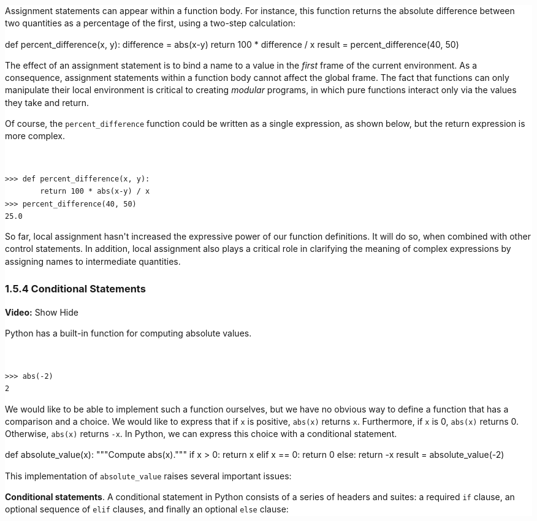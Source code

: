 Assignment statements can appear within a function body. For instance, this
function returns the absolute difference between two quantities as a
percentage of the first, using a two-step calculation:

def percent_difference(x, y): difference = abs(x-y) return 100 * difference /
x result = percent_difference(40, 50)

The effect of an assignment statement is to bind a name to a value in the
_first_ frame of the current environment. As a consequence, assignment
statements within a function body cannot affect the global frame. The fact
that functions can only manipulate their local environment is critical to
creating _modular_ programs, in which pure functions interact only via the
values they take and return.

Of course, the `percent_difference` function could be written as a single
expression, as shown below, but the return expression is more complex.


​    

    >>> def percent_difference(x, y):
            return 100 * abs(x-y) / x
    >>> percent_difference(40, 50)
    25.0


So far, local assignment hasn't increased the expressive power of our function
definitions. It will do so, when combined with other control statements. In
addition, local assignment also plays a critical role in clarifying the
meaning of complex expressions by assigning names to intermediate quantities.

### 1.5.4 Conditional Statements

**Video:** Show Hide

Python has a built-in function for computing absolute values.


​    

    >>> abs(-2)
    2


We would like to be able to implement such a function ourselves, but we have
no obvious way to define a function that has a comparison and a choice. We
would like to express that if `x` is positive, `abs(x)` returns `x`.
Furthermore, if `x` is 0, `abs(x)` returns 0. Otherwise, `abs(x)` returns
`-x`. In Python, we can express this choice with a conditional statement.

def absolute_value(x): """Compute abs(x).""" if x > 0: return x elif x == 0:
return 0 else: return -x result = absolute_value(-2)

This implementation of `absolute_value` raises several important issues:

**Conditional statements**. A conditional statement in Python consists of a
series of headers and suites: a required `if` clause, an optional sequence of
`elif` clauses, and finally an optional `else` clause:
